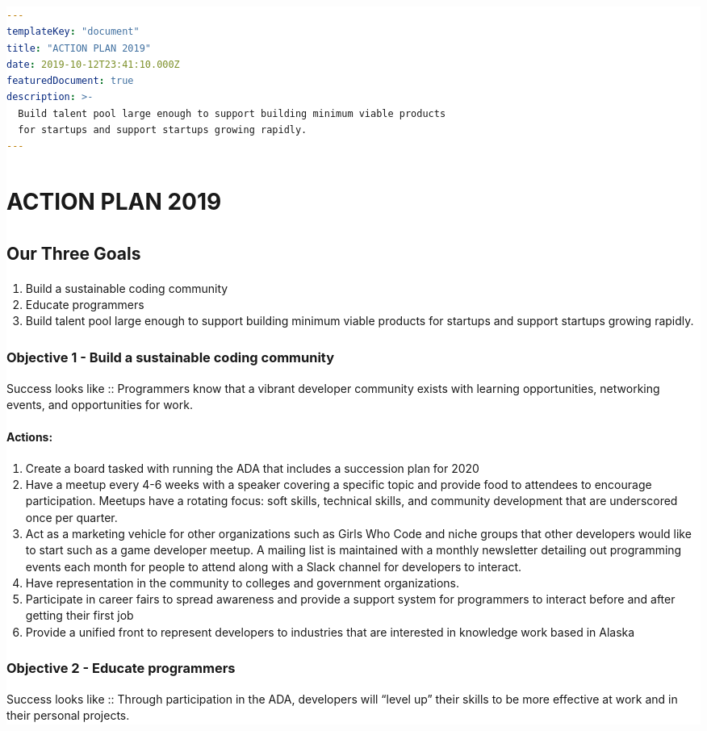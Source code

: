 ```yaml
---
templateKey: "document"
title: "ACTION PLAN 2019"
date: 2019-10-12T23:41:10.000Z
featuredDocument: true
description: >-
  Build talent pool large enough to support building minimum viable products
  for startups and support startups growing rapidly.
---
```


# ACTION PLAN 2019

## Our Three Goals

1. Build a sustainable coding community
2. Educate programmers
3. Build talent pool large enough to support building minimum viable products
   for startups and support startups growing rapidly.

### Objective 1 - Build a sustainable coding community

Success looks like :: Programmers know that a vibrant developer community exists
with learning opportunities, networking events, and opportunities for work.

#### Actions:

1. Create a board tasked with running the ADA that includes a succession plan
   for 2020
2. Have a meetup every 4-6 weeks with a speaker covering a specific topic and
   provide food to attendees to encourage participation. Meetups have a
   rotating focus: soft skills, technical skills, and community development that
   are underscored once per quarter.
3. Act as a marketing vehicle for other organizations such as Girls Who Code and
   niche groups that other developers would like to start such as a game
   developer meetup. A mailing list is maintained with a monthly newsletter
   detailing out programming events each month for people to attend along
   with a Slack channel for developers to interact.
4. Have representation in the community to colleges and government
   organizations.
5. Participate in career fairs to spread awareness and provide a support system
   for programmers to interact before and after getting their first job
6. Provide a unified front to represent developers to industries that are
   interested in knowledge work based in Alaska

### Objective 2 - Educate programmers

Success looks like :: Through participation in the ADA, developers will “level up” their
skills to be more effective at work and in their personal projects.
